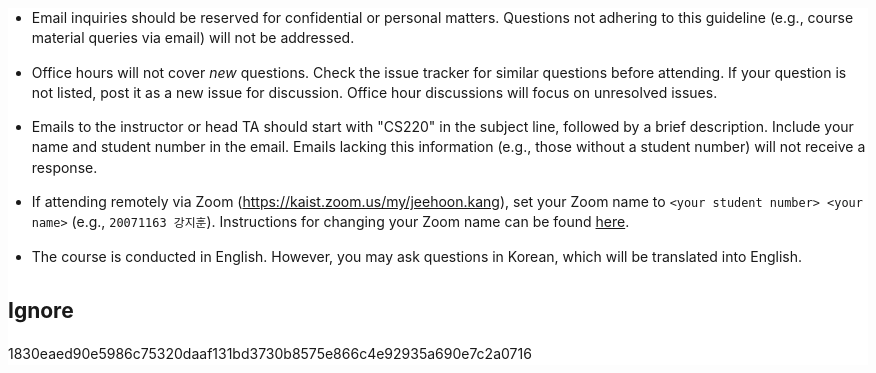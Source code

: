 - Email inquiries should be reserved for confidential or personal matters.
  Questions not adhering to this guideline (e.g., course material queries via email) will not be addressed.

- Office hours will not cover *new* questions.
  Check the issue tracker for similar questions before attending.
  If your question is not listed, post it as a new issue for discussion.
  Office hour discussions will focus on unresolved issues.

- Emails to the instructor or head TA should start with "CS220" in the subject line, followed by a brief description.
  Include your name and student number in the email.
  Emails lacking this information (e.g., those without a student number) will not receive a response.

- If attending remotely via Zoom (https://kaist.zoom.us/my/jeehoon.kang), set your Zoom name to `<your student number> <your name>` (e.g., `20071163 강지훈`).
  Instructions for changing your Zoom name can be found [here](https://support.zoom.us/hc/en-us/articles/201363203-Customizing-your-profile).

- The course is conducted in English.
  However, you may ask questions in Korean, which will be translated into English.

## Ignore

1830eaed90e5986c75320daaf131bd3730b8575e866c4e92935a690e7c2a0716
